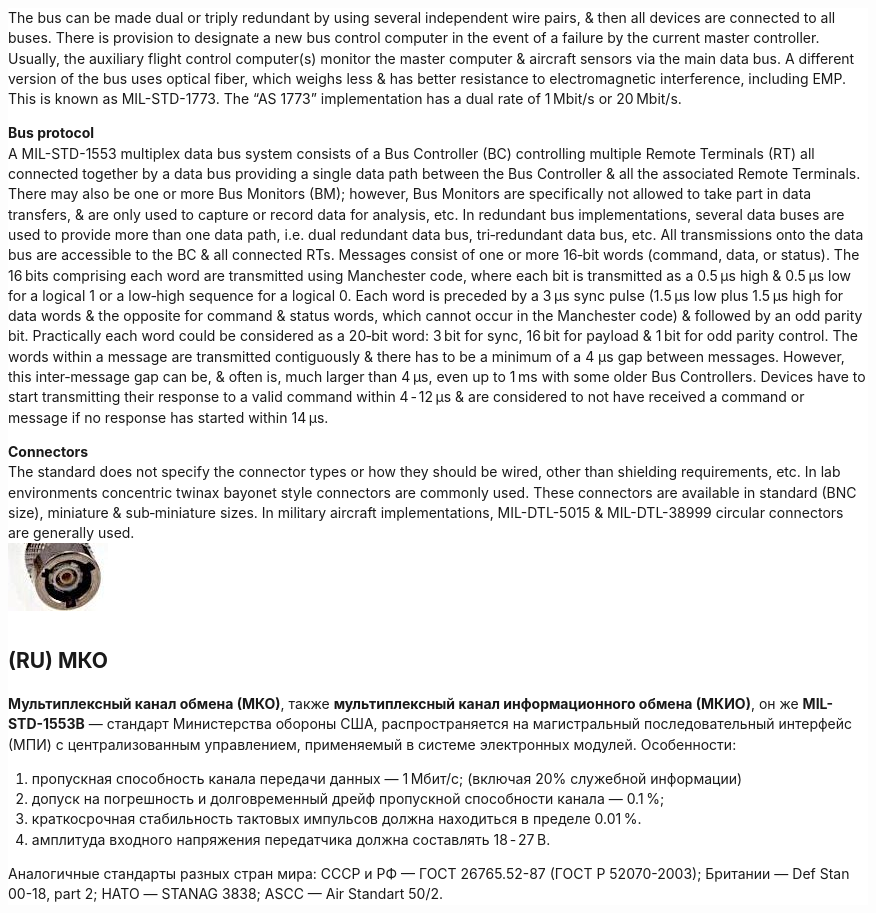 The bus can be made dual or triply redundant by using several independent wire pairs, & then all devices are connected to all buses. There is provision to designate a new bus control computer in the event of a failure by the current master controller. Usually, the auxiliary flight control computer(s) monitor the master computer & aircraft sensors via the main data bus. A different version of the bus uses optical fiber, which weighs less & has better resistance to electromagnetic interference, including EMP. This is known as MIL-STD-1773. The “AS 1773” implementation has a dual rate of 1 Mbit/s or 20 Mbit/s.

**Bus protocol**  
A MIL-STD-1553 multiplex data bus system consists of a Bus Controller (BC) controlling multiple Remote Terminals (RT) all connected together by a data bus providing a single data path between the Bus Controller & all the associated Remote Terminals. There may also be one or more Bus Monitors (BM); however, Bus Monitors are specifically not allowed to take part in data transfers, & are only used to capture or record data for analysis, etc. In redundant bus implementations, several data buses are used to provide more than one data path, i.e. dual redundant data bus, tri‑redundant data bus, etc. All transmissions onto the data bus are accessible to the BC & all connected RTs. Messages consist of one or more 16‑bit words (command, data, or status). The 16 bits comprising each word are transmitted using Manchester code, where each bit is transmitted as a 0.5 μs high & 0.5 μs low for a logical 1 or a low‑high sequence for a logical 0. Each word is preceded by a 3 μs sync pulse (1.5 μs low plus 1.5 μs high for data words & the opposite for command & status words, which cannot occur in the Manchester code) & followed by an odd parity bit. Practically each word could be considered as a 20‑bit word: 3 bit for sync, 16 bit for payload & 1 bit for odd parity control. The words within a message are transmitted contiguously & there has to be a minimum of a 4 μs gap between messages. However, this inter‑message gap can be, & often is, much larger than 4 μs, even up to 1 ms with some older Bus Controllers. Devices have to start transmitting their response to a valid command within 4 ‑ 12 μs & are considered to not have received a command or message if no response has started within 14 μs.

**Connectors**  
The standard does not specify the connector types or how they should be wired, other than shielding requirements, etc. In lab environments concentric twinax bayonet style connectors are commonly used. These connectors are available in standard (BNC size), miniature & sub‑miniature sizes. In military aircraft implementations, MIL-DTL-5015 & MIL-DTL-38999 circular connectors are generally used.  
[![](f/cable/mil_std_1553_1_thumb2.jpg)](f/sps/mil_std_1553_1.jpg)


## (RU) МКО

**Мультиплексный канал обмена (МКО)**, также **мультиплексный канал информационного обмена (МКИО)**, он же **MIL-STD-1553B** — стандарт Министерства обороны США, распространяется на магистральный последовательный интерфейс (МПИ) с централизованным управлением, применяемый в системе электронных модулей. Особенности:

   1. пропускная способность канала передачи данных — 1 Мбит/с; (включая 20% служебной информации)
   1. допуск на погрешность и долговременный дрейф пропускной способности канала — 0.1 %;
   1. краткосрочная стабильность тактовых импульсов должна находиться в пределе 0.01 %.
   1. амплитуда входного напряжения передатчика должна составлять 18 ‑ 27 В.

Аналогичные стандарты разных стран мира: СССР и РФ — ГОСТ 26765.52-87 (ГОСТ Р 52070-2003); Британии — Def Stan 00-18, part 2; НАТО — STANAG 3838; ASCC — Air Standart 50/2.
